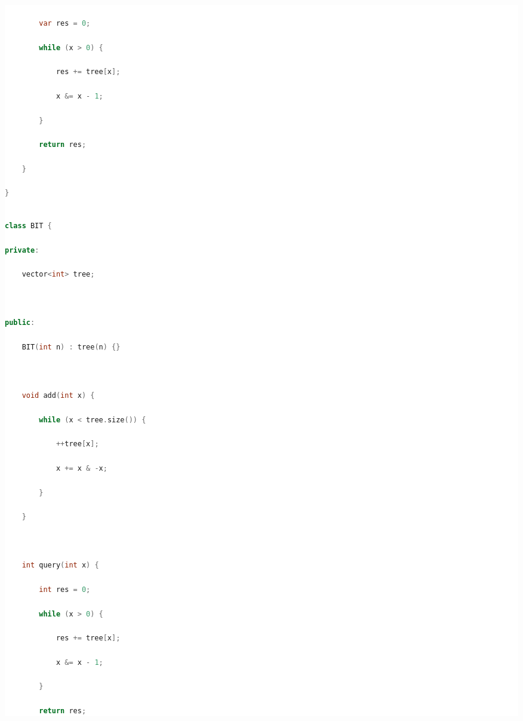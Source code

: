 ```java [sol1-Java]

        var res = 0;

        while (x > 0) {

            res += tree[x];

            x &= x - 1;

        }

        return res;

    }

}

```



```cpp [sol1-C++]

class BIT {

private:

    vector<int> tree;



public:

    BIT(int n) : tree(n) {}



    void add(int x) {

        while (x < tree.size()) {

            ++tree[x];

            x += x & -x;

        }

    }



    int query(int x) {

        int res = 0;

        while (x > 0) {

            res += tree[x];

            x &= x - 1;

        }

        return res;
```